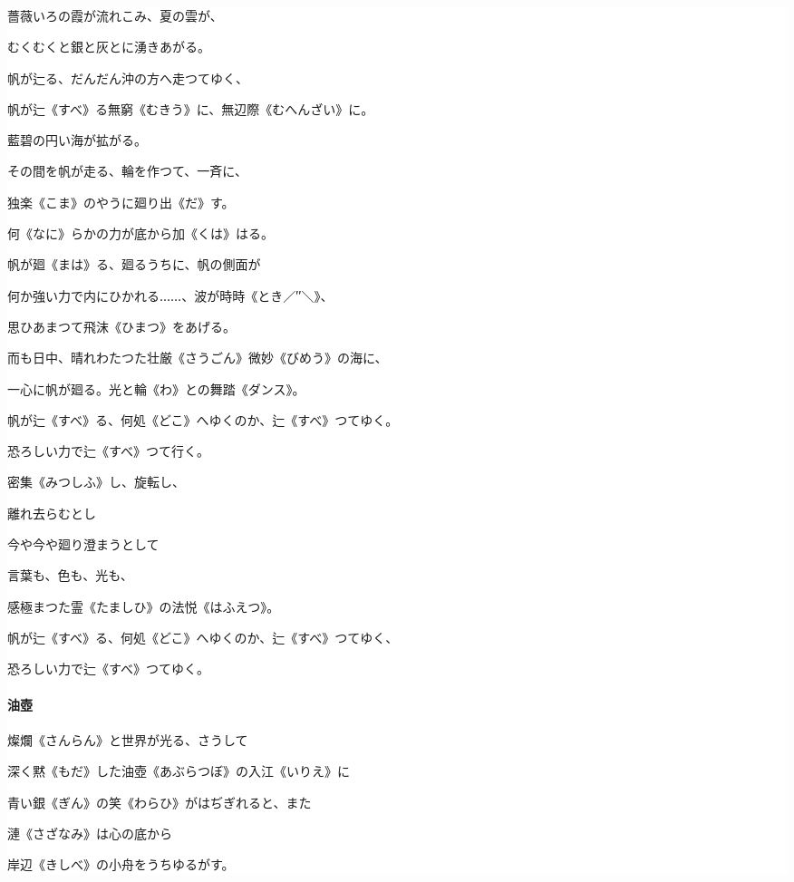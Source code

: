 薔薇いろの霞が流れこみ、夏の雲が、

むくむくと銀と灰とに湧きあがる。

帆が辷る、だんだん沖の方へ走つてゆく、



帆が辷《すべ》る無窮《むきう》に、無辺際《むへんざい》に。

藍碧の円い海が拡がる。

その間を帆が走る、輪を作つて、一斉に、

独楽《こま》のやうに廻り出《だ》す。

何《なに》らかの力が底から加《くは》はる。



帆が廻《まは》る、廻るうちに、帆の側面が

何か強い力で内にひかれる……、波が時時《とき／″＼》、

思ひあまつて飛沫《ひまつ》をあげる。

而も日中、晴れわたつた壮厳《さうごん》微妙《びめう》の海に、

一心に帆が廻る。光と輪《わ》との舞踏《ダンス》。



帆が辷《すべ》る、何処《どこ》へゆくのか、辷《すべ》つてゆく。

恐ろしい力で辷《すべ》つて行く。

密集《みつしふ》し、旋転し、

離れ去らむとし

今や今や廻り澄まうとして

言葉も、色も、光も、

感極まつた霊《たましひ》の法悦《はふえつ》。



帆が辷《すべ》る、何処《どこ》へゆくのか、辷《すべ》つてゆく、

恐ろしい力で辷《すべ》つてゆく。



#### 油壺




燦爛《さんらん》と世界が光る、さうして

深く黙《もだ》した油壺《あぶらつぼ》の入江《いりえ》に

青い銀《ぎん》の笑《わらひ》がはぢぎれると、また

漣《さざなみ》は心の底から

岸辺《きしべ》の小舟をうちゆるがす。
